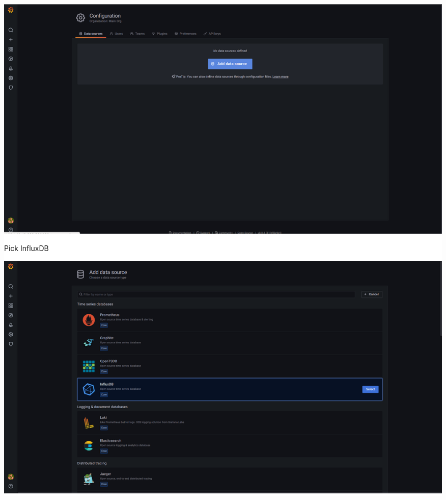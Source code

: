 ![alt text](img/datasource-3.png "grafana datasource")

Pick InfluxDB

![alt text](img/datasource-4.png "grafana datasource")
